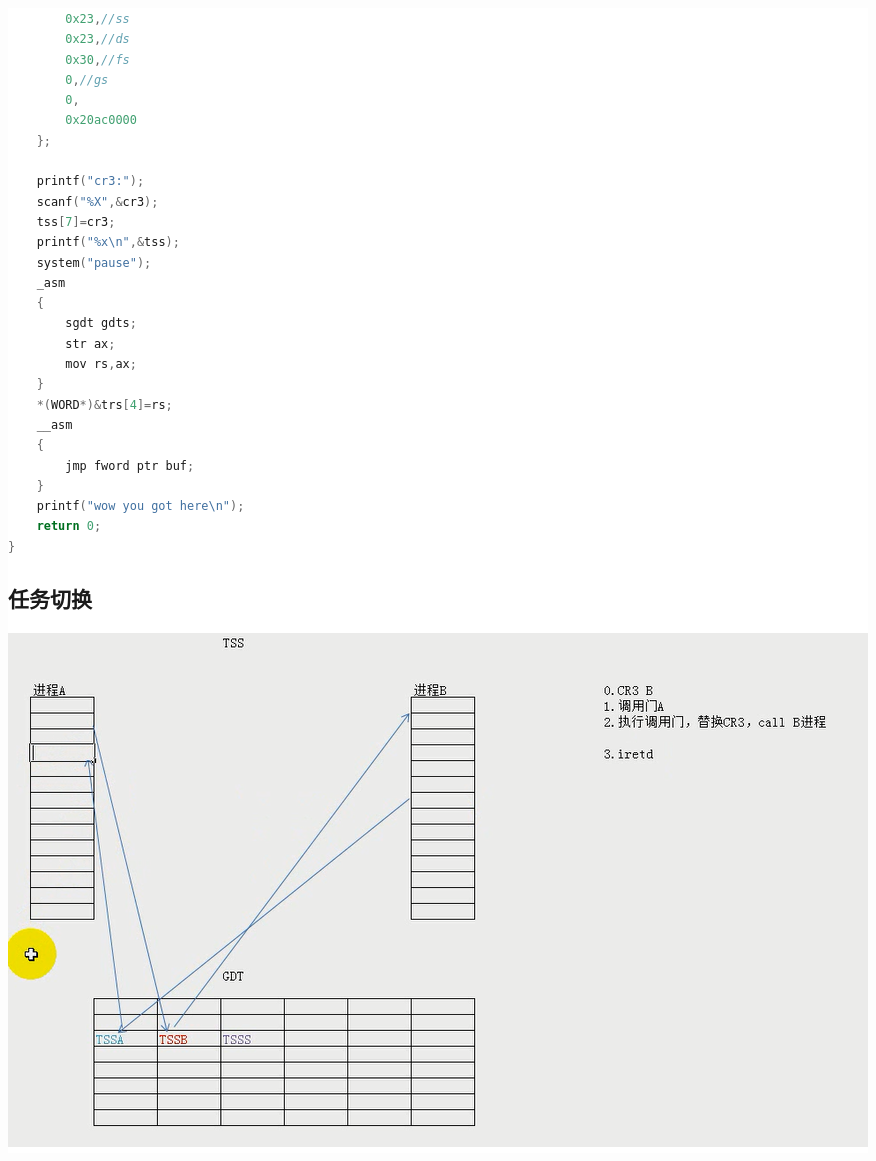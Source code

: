 ```c++
		0x23,//ss
		0x23,//ds
		0x30,//fs
		0,//gs
		0,
		0x20ac0000
	};

	printf("cr3:");
	scanf("%X",&cr3);
	tss[7]=cr3;
	printf("%x\n",&tss);
	system("pause");
	_asm
	{
		sgdt gdts;
		str ax;
		mov rs,ax;
	}
	*(WORD*)&trs[4]=rs;
	__asm
	{
		jmp fword ptr buf;
	}
	printf("wow you got here\n");
	return 0;
}
```





## 任务切换



![image-20230913083108532](./img/image-20230913083108532.png)
